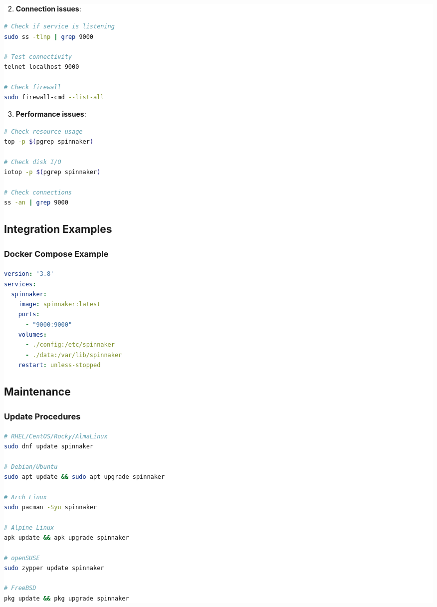 2. **Connection issues**:
```bash
# Check if service is listening
sudo ss -tlnp | grep 9000

# Test connectivity
telnet localhost 9000

# Check firewall
sudo firewall-cmd --list-all
```

3. **Performance issues**:
```bash
# Check resource usage
top -p $(pgrep spinnaker)

# Check disk I/O
iotop -p $(pgrep spinnaker)

# Check connections
ss -an | grep 9000
```

## Integration Examples

### Docker Compose Example

```yaml
version: '3.8'
services:
  spinnaker:
    image: spinnaker:latest
    ports:
      - "9000:9000"
    volumes:
      - ./config:/etc/spinnaker
      - ./data:/var/lib/spinnaker
    restart: unless-stopped
```

## Maintenance

### Update Procedures

```bash
# RHEL/CentOS/Rocky/AlmaLinux
sudo dnf update spinnaker

# Debian/Ubuntu
sudo apt update && sudo apt upgrade spinnaker

# Arch Linux
sudo pacman -Syu spinnaker

# Alpine Linux
apk update && apk upgrade spinnaker

# openSUSE
sudo zypper update spinnaker

# FreeBSD
pkg update && pkg upgrade spinnaker

```